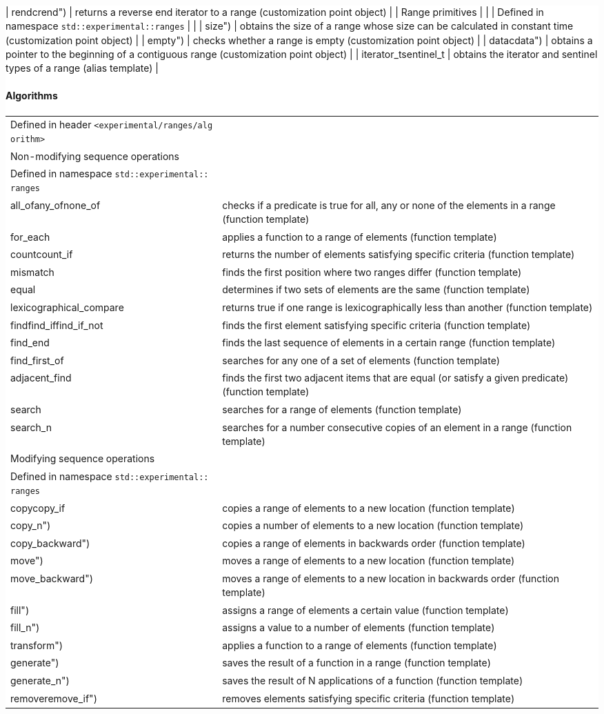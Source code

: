 | rendcrend") | returns a reverse end iterator to a range (customization point object) |
| Range primitives | |
| Defined in namespace `std::experimental::ranges` | |
| size") | obtains the size of a range whose size can be calculated in constant time (customization point object) |
| empty") | checks whether a range is empty (customization point object) |
| datacdata") | obtains a pointer to the beginning of a contiguous range (customization point object) |
| iterator_tsentinel_t | obtains the iterator and sentinel types of a range (alias template) |

#### Algorithms

|  |  |
| --- | --- |
| Defined in header `<experimental/ranges/algorithm>` | |
| Non-modifying sequence operations | |
| Defined in namespace `std::experimental::ranges` | |
| all_ofany_ofnone_of | checks if a predicate is true for all, any or none of the elements in a range   (function template) |
| for_each | applies a function to a range of elements   (function template) |
| countcount_if | returns the number of elements satisfying specific criteria   (function template) |
| mismatch | finds the first position where two ranges differ   (function template) |
| equal | determines if two sets of elements are the same   (function template) |
| lexicographical_compare | returns true if one range is lexicographically less than another   (function template) |
| findfind_iffind_if_not | finds the first element satisfying specific criteria   (function template) |
| find_end | finds the last sequence of elements in a certain range   (function template) |
| find_first_of | searches for any one of a set of elements   (function template) |
| adjacent_find | finds the first two adjacent items that are equal (or satisfy a given predicate)   (function template) |
| search | searches for a range of elements   (function template) |
| search_n | searches for a number consecutive copies of an element in a range   (function template) |
| Modifying sequence operations | |
| Defined in namespace `std::experimental::ranges` | |
| copycopy_if | copies a range of elements to a new location   (function template) |
| copy_n") | copies a number of elements to a new location   (function template) |
| copy_backward") | copies a range of elements in backwards order   (function template) |
| move") | moves a range of elements to a new location   (function template) |
| move_backward") | moves a range of elements to a new location in backwards order   (function template) |
| fill") | assigns a range of elements a certain value   (function template) |
| fill_n") | assigns a value to a number of elements   (function template) |
| transform") | applies a function to a range of elements   (function template) |
| generate") | saves the result of a function in a range   (function template) |
| generate_n") | saves the result of N applications of a function   (function template) |
| removeremove_if") | removes elements satisfying specific criteria   (function template) |